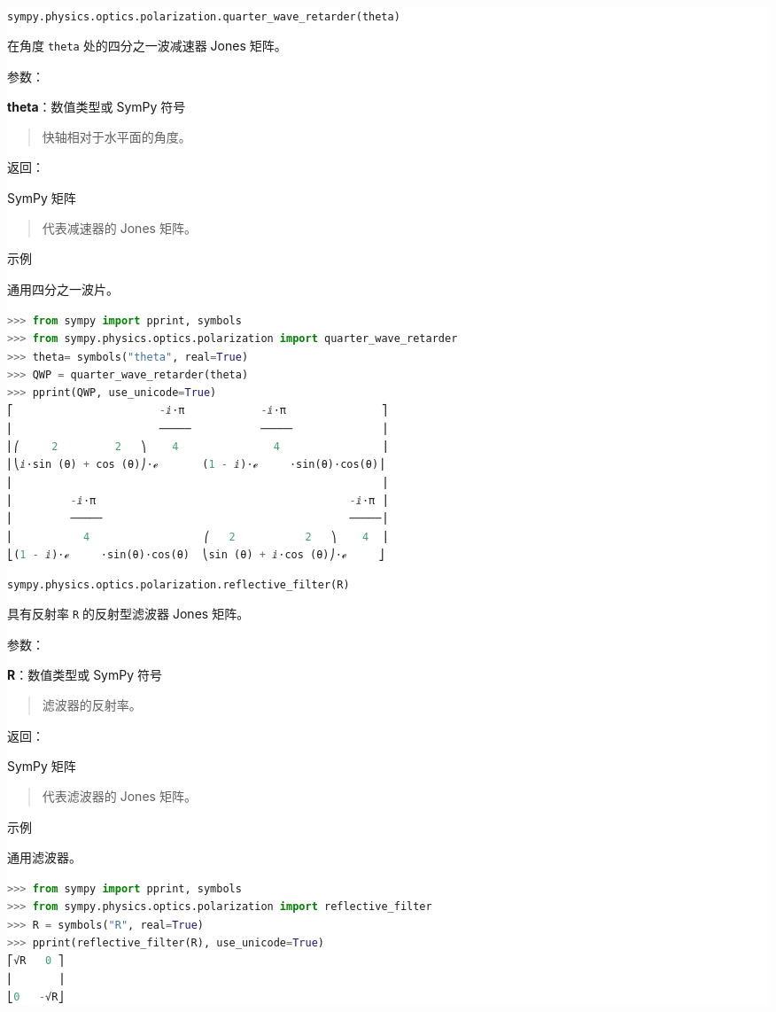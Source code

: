 ```py
sympy.physics.optics.polarization.quarter_wave_retarder(theta)
```

在角度 `theta` 处的四分之一波减速器 Jones 矩阵。

参数：

**theta**：数值类型或 SymPy 符号

> 快轴相对于水平面的角度。

返回：

SymPy 矩阵

> 代表减速器的 Jones 矩阵。

示例

通用四分之一波片。

```py
>>> from sympy import pprint, symbols
>>> from sympy.physics.optics.polarization import quarter_wave_retarder
>>> theta= symbols("theta", real=True)
>>> QWP = quarter_wave_retarder(theta)
>>> pprint(QWP, use_unicode=True)
⎡                       -ⅈ⋅π            -ⅈ⋅π               ⎤
⎢                       ─────           ─────              ⎥
⎢⎛     2         2   ⎞    4               4                ⎥
⎢⎝ⅈ⋅sin (θ) + cos (θ)⎠⋅ℯ       (1 - ⅈ)⋅ℯ     ⋅sin(θ)⋅cos(θ)⎥
⎢                                                          ⎥
⎢         -ⅈ⋅π                                        -ⅈ⋅π ⎥
⎢         ─────                                       ─────⎥
⎢           4                  ⎛   2           2   ⎞    4  ⎥
⎣(1 - ⅈ)⋅ℯ     ⋅sin(θ)⋅cos(θ)  ⎝sin (θ) + ⅈ⋅cos (θ)⎠⋅ℯ     ⎦ 
```

```py
sympy.physics.optics.polarization.reflective_filter(R)
```

具有反射率 `R` 的反射型滤波器 Jones 矩阵。

参数：

**R**：数值类型或 SymPy 符号

> 滤波器的反射率。

返回：

SymPy 矩阵

> 代表滤波器的 Jones 矩阵。

示例

通用滤波器。

```py
>>> from sympy import pprint, symbols
>>> from sympy.physics.optics.polarization import reflective_filter
>>> R = symbols("R", real=True)
>>> pprint(reflective_filter(R), use_unicode=True)
⎡√R   0 ⎤
⎢       ⎥
⎣0   -√R⎦ 
```
